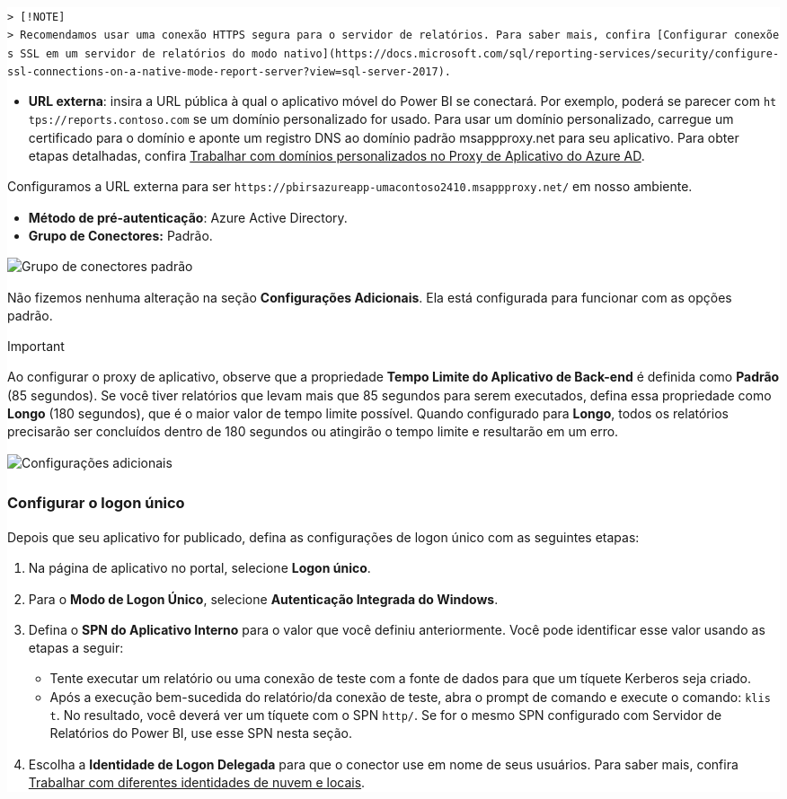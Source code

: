     > [!NOTE]
    > Recomendamos usar uma conexão HTTPS segura para o servidor de relatórios. Para saber mais, confira [Configurar conexões SSL em um servidor de relatórios do modo nativo](https://docs.microsoft.com/sql/reporting-services/security/configure-ssl-connections-on-a-native-mode-report-server?view=sql-server-2017).

- **URL externa**: insira a URL pública à qual o aplicativo móvel do Power BI se conectará. Por exemplo, poderá se parecer com `https://reports.contoso.com` se um domínio personalizado for usado. Para usar um domínio personalizado, carregue um certificado para o domínio e aponte um registro DNS ao domínio padrão msappproxy.net para seu aplicativo. Para obter etapas detalhadas, confira [Trabalhar com domínios personalizados no Proxy de Aplicativo do Azure AD](https://docs.microsoft.com/azure/active-directory/manage-apps/application-proxy-configure-custom-domain).

Configuramos a URL externa para ser `https://pbirsazureapp-umacontoso2410.msappproxy.net/` em nosso ambiente.

- **Método de pré-autenticação**: Azure Active Directory.
- **Grupo de Conectores:** Padrão.

![Grupo de conectores padrão](media/azure-application-proxy/report-server-application-proxy-1.png)

Não fizemos nenhuma alteração na seção **Configurações Adicionais**. Ela está configurada para funcionar com as opções padrão.

> [!IMPORTANT]
> Ao configurar o proxy de aplicativo, observe que a propriedade **Tempo Limite do Aplicativo de Back-end** é definida como **Padrão** (85 segundos). Se você tiver relatórios que levam mais que 85 segundos para serem executados, defina essa propriedade como **Longo** (180 segundos), que é o maior valor de tempo limite possível. Quando configurado para **Longo**, todos os relatórios precisarão ser concluídos dentro de 180 segundos ou atingirão o tempo limite e resultarão em um erro.

![Configurações adicionais](media/azure-application-proxy/report-server-application-proxy-1.png)

### <a name="configure-single-sign-on"></a>Configurar o logon único

Depois que seu aplicativo for publicado, defina as configurações de logon único com as seguintes etapas:

1. Na página de aplicativo no portal, selecione **Logon único**.
2. Para o **Modo de Logon Único**, selecione **Autenticação Integrada do Windows**.
3. Defina o **SPN do Aplicativo Interno** para o valor que você definiu anteriormente. Você pode identificar esse valor usando as etapas a seguir:

    - Tente executar um relatório ou uma conexão de teste com a fonte de dados para que um tíquete Kerberos seja criado.
    - Após a execução bem-sucedida do relatório/da conexão de teste, abra o prompt de comando e execute o comando: `klist`. No resultado, você deverá ver um tíquete com o SPN `http/`. Se for o mesmo SPN configurado com Servidor de Relatórios do Power BI, use esse SPN nesta seção.

1. Escolha a **Identidade de Logon Delegada** para que o conector use em nome de seus usuários. Para saber mais, confira [Trabalhar com diferentes identidades de nuvem e locais](https://docs.microsoft.com/azure/active-directory/manage-apps/application-proxy-configure-single-sign-on-with-kcd#working-with-different-on-premises-and-cloud-identities).
